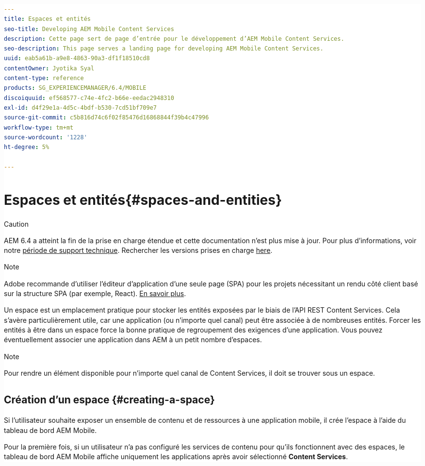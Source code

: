 ```yaml
---
title: Espaces et entités
seo-title: Developing AEM Mobile Content Services
description: Cette page sert de page d’entrée pour le développement d’AEM Mobile Content Services.
seo-description: This page serves a landing page for developing AEM Mobile Content Services.
uuid: eab5a61b-a9e8-4863-90a3-df1f18510cd8
contentOwner: Jyotika Syal
content-type: reference
products: SG_EXPERIENCEMANAGER/6.4/MOBILE
discoiquuid: ef568577-c74e-4fc2-b66e-eedac2948310
exl-id: d4f29e1a-4d5c-4bdf-b530-7cd51bf709e7
source-git-commit: c5b816d74c6f02f85476d16868844f39b4c47996
workflow-type: tm+mt
source-wordcount: '1228'
ht-degree: 5%

---
```


# Espaces et entités{#spaces-and-entities}

>[!CAUTION]
>
>AEM 6.4 a atteint la fin de la prise en charge étendue et cette documentation n’est plus mise à jour. Pour plus d’informations, voir notre [période de support technique](https://helpx.adobe.com/fr/support/programs/eol-matrix.html). Rechercher les versions prises en charge [here](https://experienceleague.adobe.com/docs/?lang=fr).

>[!NOTE]
>
>Adobe recommande d’utiliser l’éditeur d’application d’une seule page (SPA) pour les projets nécessitant un rendu côté client basé sur la structure SPA (par exemple, React). [En savoir plus](/help/sites-developing/spa-overview.md).

Un espace est un emplacement pratique pour stocker les entités exposées par le biais de l’API REST Content Services. Cela s’avère particulièrement utile, car une application (ou n’importe quel canal) peut être associée à de nombreuses entités. Forcer les entités à être dans un espace force la bonne pratique de regroupement des exigences d’une application. Vous pouvez éventuellement associer une application dans AEM à un petit nombre d’espaces.

>[!NOTE]
>
>Pour rendre un élément disponible pour n’importe quel canal de Content Services, il doit se trouver sous un espace.

## Création d’un espace {#creating-a-space}

Si l’utilisateur souhaite exposer un ensemble de contenu et de ressources à une application mobile, il crée l’espace à l’aide du tableau de bord AEM Mobile.

Pour la première fois, si un utilisateur n’a pas configuré les services de contenu pour qu’ils fonctionnent avec des espaces, le tableau de bord AEM Mobile affiche uniquement les applications après avoir sélectionné **Content Services**.
